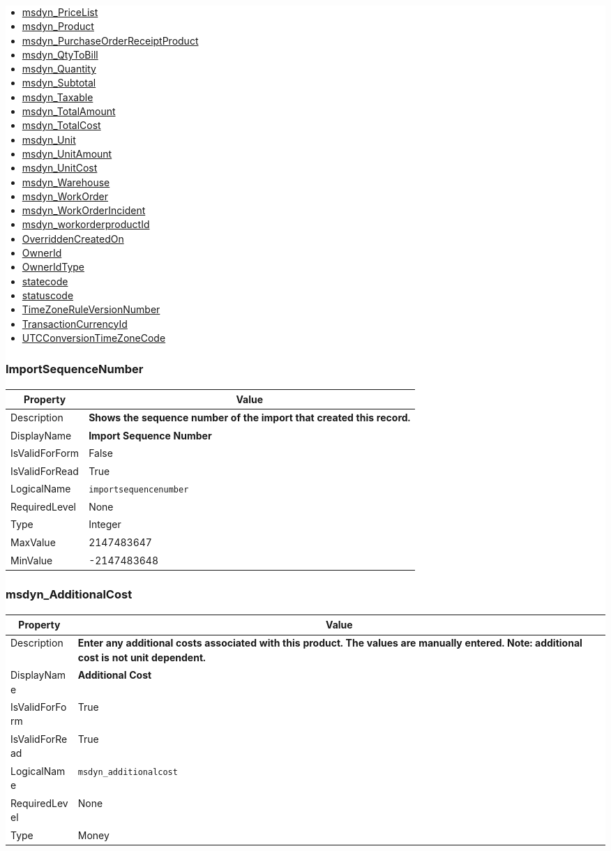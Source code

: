 - [msdyn_PriceList](#BKMK_msdyn_PriceList)
- [msdyn_Product](#BKMK_msdyn_Product)
- [msdyn_PurchaseOrderReceiptProduct](#BKMK_msdyn_PurchaseOrderReceiptProduct)
- [msdyn_QtyToBill](#BKMK_msdyn_QtyToBill)
- [msdyn_Quantity](#BKMK_msdyn_Quantity)
- [msdyn_Subtotal](#BKMK_msdyn_Subtotal)
- [msdyn_Taxable](#BKMK_msdyn_Taxable)
- [msdyn_TotalAmount](#BKMK_msdyn_TotalAmount)
- [msdyn_TotalCost](#BKMK_msdyn_TotalCost)
- [msdyn_Unit](#BKMK_msdyn_Unit)
- [msdyn_UnitAmount](#BKMK_msdyn_UnitAmount)
- [msdyn_UnitCost](#BKMK_msdyn_UnitCost)
- [msdyn_Warehouse](#BKMK_msdyn_Warehouse)
- [msdyn_WorkOrder](#BKMK_msdyn_WorkOrder)
- [msdyn_WorkOrderIncident](#BKMK_msdyn_WorkOrderIncident)
- [msdyn_workorderproductId](#BKMK_msdyn_workorderproductId)
- [OverriddenCreatedOn](#BKMK_OverriddenCreatedOn)
- [OwnerId](#BKMK_OwnerId)
- [OwnerIdType](#BKMK_OwnerIdType)
- [statecode](#BKMK_statecode)
- [statuscode](#BKMK_statuscode)
- [TimeZoneRuleVersionNumber](#BKMK_TimeZoneRuleVersionNumber)
- [TransactionCurrencyId](#BKMK_TransactionCurrencyId)
- [UTCConversionTimeZoneCode](#BKMK_UTCConversionTimeZoneCode)

### <a name="BKMK_ImportSequenceNumber"></a> ImportSequenceNumber

|Property|Value|
|---|---|
|Description|**Shows the sequence number of the import that created this record.**|
|DisplayName|**Import Sequence Number**|
|IsValidForForm|False|
|IsValidForRead|True|
|LogicalName|`importsequencenumber`|
|RequiredLevel|None|
|Type|Integer|
|MaxValue|2147483647|
|MinValue|-2147483648|

### <a name="BKMK_msdyn_AdditionalCost"></a> msdyn_AdditionalCost

|Property|Value|
|---|---|
|Description|**Enter any additional costs associated with this product. The values are manually entered. Note: additional cost is not unit dependent.**|
|DisplayName|**Additional Cost**|
|IsValidForForm|True|
|IsValidForRead|True|
|LogicalName|`msdyn_additionalcost`|
|RequiredLevel|None|
|Type|Money|